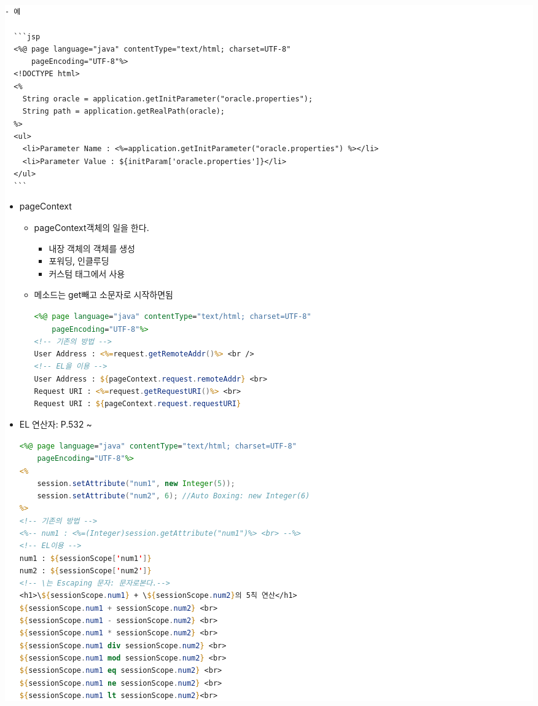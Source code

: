     - 예

      ```jsp
      <%@ page language="java" contentType="text/html; charset=UTF-8"
          pageEncoding="UTF-8"%>
      <!DOCTYPE html>
      <%
      	String oracle = application.getInitParameter("oracle.properties");
      	String path = application.getRealPath(oracle);
      %>
      <ul>
      	<li>Parameter Name : <%=application.getInitParameter("oracle.properties") %></li>
      	<li>Parameter Value : ${initParam['oracle.properties']}</li>
      </ul>
      ```

      

  - pageContext

    - pageContext객체의 일을 한다.	

      - 내장 객체의 객체를 생성
      - 포워딩, 인클루딩
      - 커스텀 태그에서 사용

    - 메소드는 get빼고 소문자로 시작하면됨

      ```jsp
      <%@ page language="java" contentType="text/html; charset=UTF-8"
          pageEncoding="UTF-8"%>
      <!-- 기존의 방법 -->
      User Address : <%=request.getRemoteAddr()%> <br />
      <!-- EL을 이용 -->
      User Address : ${pageContext.request.remoteAddr} <br>
      Request URI : <%=request.getRequestURI()%> <br>
      Request URI : ${pageContext.request.requestURI}
      
      ```

  - EL 연산자: P.532 ~ 

    ```jsp
    <%@ page language="java" contentType="text/html; charset=UTF-8"
        pageEncoding="UTF-8"%>
    <%
    	session.setAttribute("num1", new Integer(5));
    	session.setAttribute("num2", 6); //Auto Boxing: new Integer(6)
    %>
    <!-- 기존의 방법 -->
    <%-- num1 : <%=(Integer)session.getAttribute("num1")%> <br> --%>
    <!-- EL이용 -->
    num1 : ${sessionScope['num1']}
    num2 : ${sessionScope['num2']}
    <!-- \는 Escaping 문자: 문자로본다.--> 
    <h1>\${sessionScope.num1} + \${sessionScope.num2}의 5칙 연산</h1>
    ${sessionScope.num1 + sessionScope.num2} <br>
    ${sessionScope.num1 - sessionScope.num2} <br>
    ${sessionScope.num1 * sessionScope.num2} <br>
    ${sessionScope.num1 div sessionScope.num2} <br>
    ${sessionScope.num1 mod sessionScope.num2} <br>
    ${sessionScope.num1 eq sessionScope.num2} <br>
    ${sessionScope.num1 ne sessionScope.num2} <br>
    ${sessionScope.num1 lt sessionScope.num2}<br>
    ```
